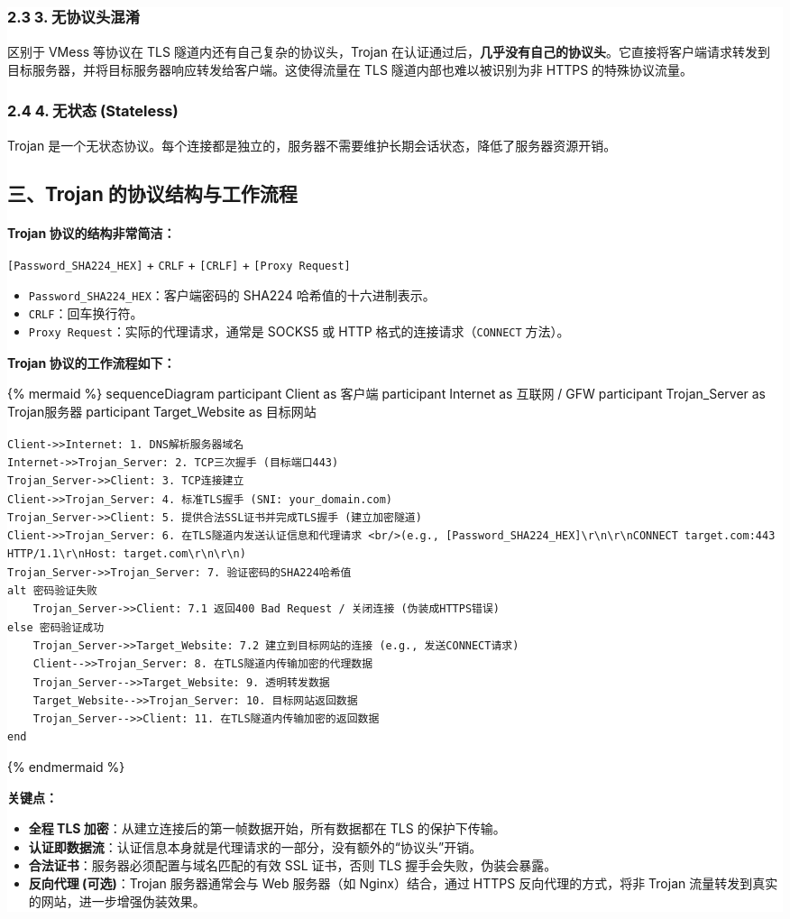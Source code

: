 ### 2.3 3. 无协议头混淆

区别于 VMess 等协议在 TLS 隧道内还有自己复杂的协议头，Trojan 在认证通过后，**几乎没有自己的协议头**。它直接将客户端请求转发到目标服务器，并将目标服务器响应转发给客户端。这使得流量在 TLS 隧道内部也难以被识别为非 HTTPS 的特殊协议流量。

### 2.4 4. 无状态 (Stateless)

Trojan 是一个无状态协议。每个连接都是独立的，服务器不需要维护长期会话状态，降低了服务器资源开销。

## 三、Trojan 的协议结构与工作流程

**Trojan 协议的结构非常简洁：**

`[Password_SHA224_HEX]` + `CRLF` + `[CRLF]` + `[Proxy Request]`

*   `Password_SHA224_HEX`：客户端密码的 SHA224 哈希值的十六进制表示。
*   `CRLF`：回车换行符。
*   `Proxy Request`：实际的代理请求，通常是 SOCKS5 或 HTTP 格式的连接请求（`CONNECT` 方法）。

**Trojan 协议的工作流程如下：**

{% mermaid %}
sequenceDiagram
    participant Client as 客户端
    participant Internet as 互联网 / GFW
    participant Trojan_Server as Trojan服务器
    participant Target_Website as 目标网站

    Client->>Internet: 1. DNS解析服务器域名
    Internet->>Trojan_Server: 2. TCP三次握手 (目标端口443)
    Trojan_Server->>Client: 3. TCP连接建立
    Client->>Trojan_Server: 4. 标准TLS握手 (SNI: your_domain.com)
    Trojan_Server->>Client: 5. 提供合法SSL证书并完成TLS握手 (建立加密隧道)
    Client->>Trojan_Server: 6. 在TLS隧道内发送认证信息和代理请求 <br/>(e.g., [Password_SHA224_HEX]\r\n\r\nCONNECT target.com:443 HTTP/1.1\r\nHost: target.com\r\n\r\n)
    Trojan_Server->>Trojan_Server: 7. 验证密码的SHA224哈希值
    alt 密码验证失败
        Trojan_Server->>Client: 7.1 返回400 Bad Request / 关闭连接 (伪装成HTTPS错误)
    else 密码验证成功
        Trojan_Server->>Target_Website: 7.2 建立到目标网站的连接 (e.g., 发送CONNECT请求)
        Client-->>Trojan_Server: 8. 在TLS隧道内传输加密的代理数据
        Trojan_Server-->>Target_Website: 9. 透明转发数据
        Target_Website-->>Trojan_Server: 10. 目标网站返回数据
        Trojan_Server-->>Client: 11. 在TLS隧道内传输加密的返回数据
    end
{% endmermaid %}

**关键点：**

*   **全程 TLS 加密**：从建立连接后的第一帧数据开始，所有数据都在 TLS 的保护下传输。
*   **认证即数据流**：认证信息本身就是代理请求的一部分，没有额外的“协议头”开销。
*   **合法证书**：服务器必须配置与域名匹配的有效 SSL 证书，否则 TLS 握手会失败，伪装会暴露。
*   **反向代理 (可选)**：Trojan 服务器通常会与 Web 服务器（如 Nginx）结合，通过 HTTPS 反向代理的方式，将非 Trojan 流量转发到真实的网站，进一步增强伪装效果。
